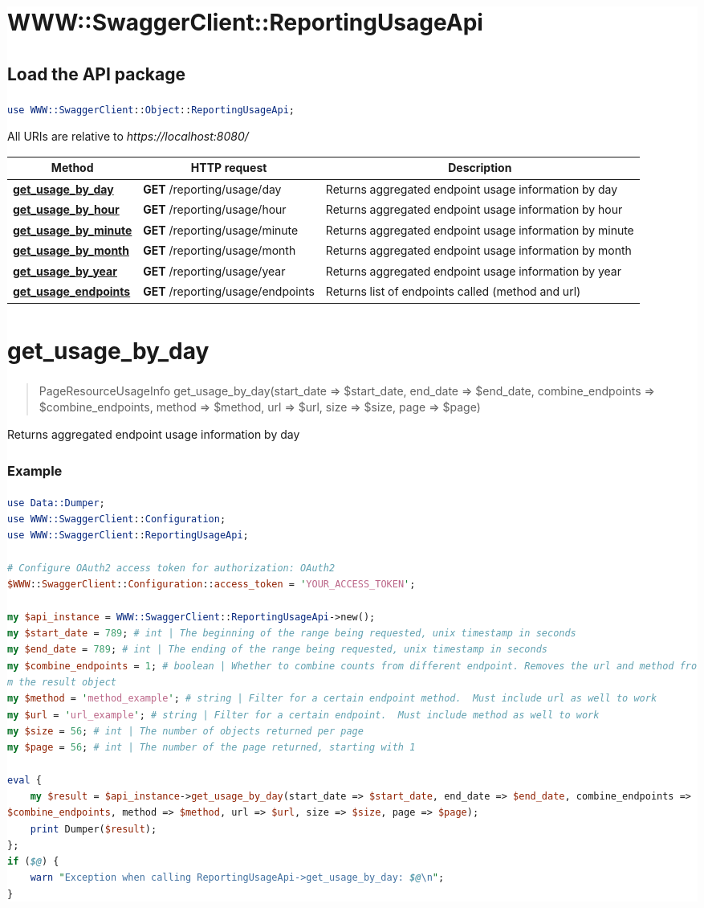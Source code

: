 # WWW::SwaggerClient::ReportingUsageApi

## Load the API package
```perl
use WWW::SwaggerClient::Object::ReportingUsageApi;
```

All URIs are relative to *https://localhost:8080/*

Method | HTTP request | Description
------------- | ------------- | -------------
[**get_usage_by_day**](ReportingUsageApi.md#get_usage_by_day) | **GET** /reporting/usage/day | Returns aggregated endpoint usage information by day
[**get_usage_by_hour**](ReportingUsageApi.md#get_usage_by_hour) | **GET** /reporting/usage/hour | Returns aggregated endpoint usage information by hour
[**get_usage_by_minute**](ReportingUsageApi.md#get_usage_by_minute) | **GET** /reporting/usage/minute | Returns aggregated endpoint usage information by minute
[**get_usage_by_month**](ReportingUsageApi.md#get_usage_by_month) | **GET** /reporting/usage/month | Returns aggregated endpoint usage information by month
[**get_usage_by_year**](ReportingUsageApi.md#get_usage_by_year) | **GET** /reporting/usage/year | Returns aggregated endpoint usage information by year
[**get_usage_endpoints**](ReportingUsageApi.md#get_usage_endpoints) | **GET** /reporting/usage/endpoints | Returns list of endpoints called (method and url)


# **get_usage_by_day**
> PageResourceUsageInfo get_usage_by_day(start_date => $start_date, end_date => $end_date, combine_endpoints => $combine_endpoints, method => $method, url => $url, size => $size, page => $page)

Returns aggregated endpoint usage information by day

### Example 
```perl
use Data::Dumper;
use WWW::SwaggerClient::Configuration;
use WWW::SwaggerClient::ReportingUsageApi;

# Configure OAuth2 access token for authorization: OAuth2
$WWW::SwaggerClient::Configuration::access_token = 'YOUR_ACCESS_TOKEN';

my $api_instance = WWW::SwaggerClient::ReportingUsageApi->new();
my $start_date = 789; # int | The beginning of the range being requested, unix timestamp in seconds
my $end_date = 789; # int | The ending of the range being requested, unix timestamp in seconds
my $combine_endpoints = 1; # boolean | Whether to combine counts from different endpoint. Removes the url and method from the result object
my $method = 'method_example'; # string | Filter for a certain endpoint method.  Must include url as well to work
my $url = 'url_example'; # string | Filter for a certain endpoint.  Must include method as well to work
my $size = 56; # int | The number of objects returned per page
my $page = 56; # int | The number of the page returned, starting with 1

eval { 
    my $result = $api_instance->get_usage_by_day(start_date => $start_date, end_date => $end_date, combine_endpoints => $combine_endpoints, method => $method, url => $url, size => $size, page => $page);
    print Dumper($result);
};
if ($@) {
    warn "Exception when calling ReportingUsageApi->get_usage_by_day: $@\n";
}
```

